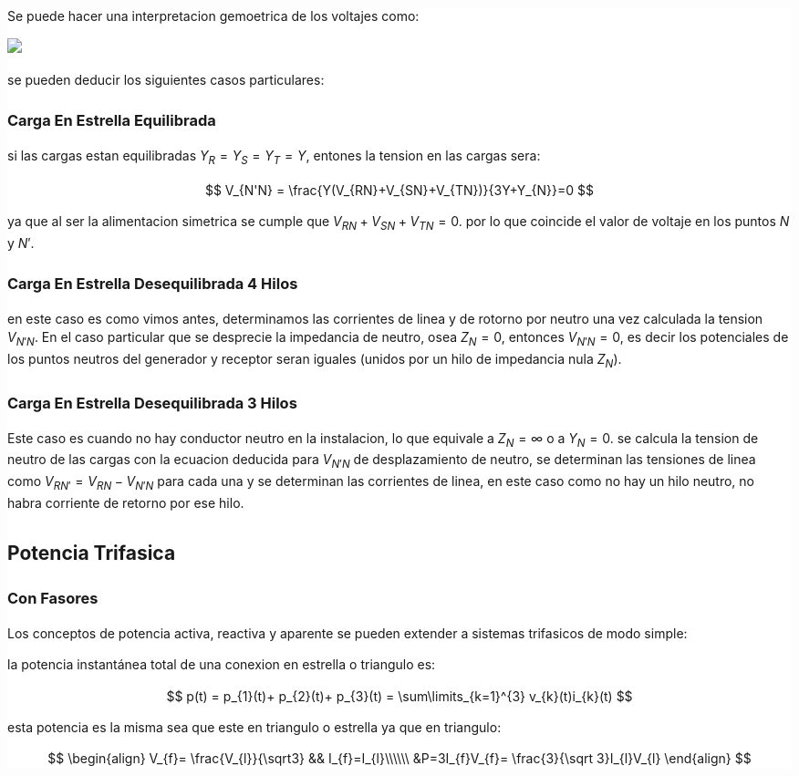 Se puede hacer una interpretacion gemoetrica de los voltajes como:

![](ZImages/Pasted%20image%2020220412111941.png)

se pueden deducir los siguientes casos particulares:

### Carga En Estrella Equilibrada

si las cargas estan equilibradas $Y_{R}=Y_{S}=Y_{T}=Y$, entones la tension en las cargas sera:


$$
V_{N'N} = \frac{Y(V_{RN}+V_{SN}+V_{TN})}{3Y+Y_{N}}=0
$$

ya que al ser la alimentacion simetrica se cumple que $V_{RN}+V_{SN}+V_{TN}=0$.
por lo que coincide el valor de voltaje en los puntos $N$ y $N'$.

### Carga En Estrella Desequilibrada 4 Hilos

en este caso es como vimos antes, determinamos las corrientes de linea y de rotorno por neutro una vez calculada la tension $V_{N'N}$. En el caso particular que se desprecie la impedancia de neutro, osea $Z_{N}=0$, entonces $V_{N'N}=0$, es decir los potenciales de los puntos neutros del generador y receptor seran iguales (unidos por un hilo de impedancia nula $Z_{N}$).

### Carga En Estrella Desequilibrada 3 Hilos

Este caso es cuando no hay conductor neutro en la instalacion, lo que equivale a $Z_{N}=\infty$ o a $Y_{N}=0$. se calcula la tension de neutro de las cargas con la ecuacion deducida para $V_{N'N}$ de desplazamiento de neutro, se determinan las tensiones de linea como $V_{RN'}=V_{RN}-V_{N'N}$ para cada una y se determinan las corrientes de linea, en este caso como no hay un hilo neutro, no habra corriente de retorno por ese hilo.

## Potencia Trifasica

### Con Fasores

Los conceptos de potencia activa, reactiva y aparente se pueden extender a sistemas trifasicos de modo simple:

la potencia instantánea total de una conexion en estrella o triangulo es:


$$
p(t) = p_{1}(t)+ p_{2}(t)+ p_{3}(t) = \sum\limits_{k=1}^{3} v_{k}(t)i_{k}(t)
$$

esta potencia es la misma sea que este en triangulo o estrella ya que en triangulo:


$$
\begin{align}
V_{f}= \frac{V_{l}}{\sqrt3} && I_{f}=I_{l}\\\\\\
&P=3I_{f}V_{f}= \frac{3}{\sqrt 3}I_{l}V_{l}
\end{align}
$$
